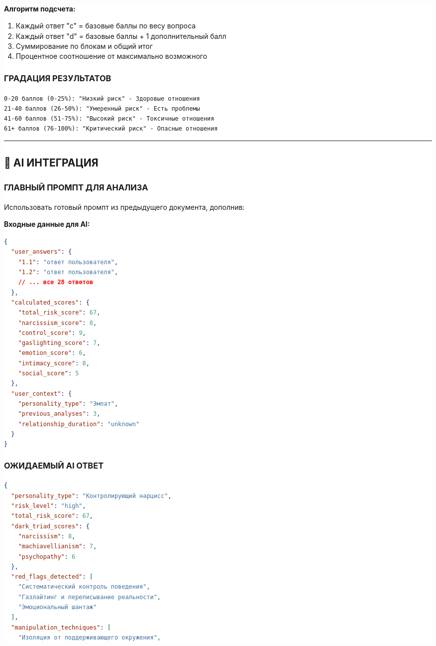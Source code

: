 **Алгоритм подсчета:**
1. Каждый ответ "c" = базовые баллы по весу вопроса
2. Каждый ответ "d" = базовые баллы + 1 дополнительный балл
3. Суммирование по блокам и общий итог
4. Процентное соотношение от максимально возможного

### **ГРАДАЦИЯ РЕЗУЛЬТАТОВ**
```
0-20 баллов (0-25%): "Низкий риск" - Здоровые отношения
21-40 баллов (26-50%): "Умеренный риск" - Есть проблемы
41-60 баллов (51-75%): "Высокий риск" - Токсичные отношения  
61+ баллов (76-100%): "Критический риск" - Опасные отношения
```

---

## 🤖 AI ИНТЕГРАЦИЯ

### **ГЛАВНЫЙ ПРОМПТ ДЛЯ АНАЛИЗА**
Использовать готовый промпт из предыдущего документа, дополнив:

**Входные данные для AI:**
```json
{
  "user_answers": {
    "1.1": "ответ пользователя",
    "1.2": "ответ пользователя",
    // ... все 28 ответов
  },
  "calculated_scores": {
    "total_risk_score": 67,
    "narcissism_score": 8,
    "control_score": 9,
    "gaslighting_score": 7,
    "emotion_score": 6,
    "intimacy_score": 8,
    "social_score": 5
  },
  "user_context": {
    "personality_type": "Эмпат",
    "previous_analyses": 3,
    "relationship_duration": "unknown"
  }
}
```

### **ОЖИДАЕМЫЙ AI ОТВЕТ**
```json
{
  "personality_type": "Контролирующий нарцисс",
  "risk_level": "high",
  "total_risk_score": 67,
  "dark_triad_scores": {
    "narcissism": 8,
    "machiavellianism": 7,
    "psychopathy": 6
  },
  "red_flags_detected": [
    "Систематический контроль поведения",
    "Газлайтинг и переписывание реальности",
    "Эмоциональный шантаж"
  ],
  "manipulation_techniques": [
    "Изоляция от поддерживающего окружения",
```